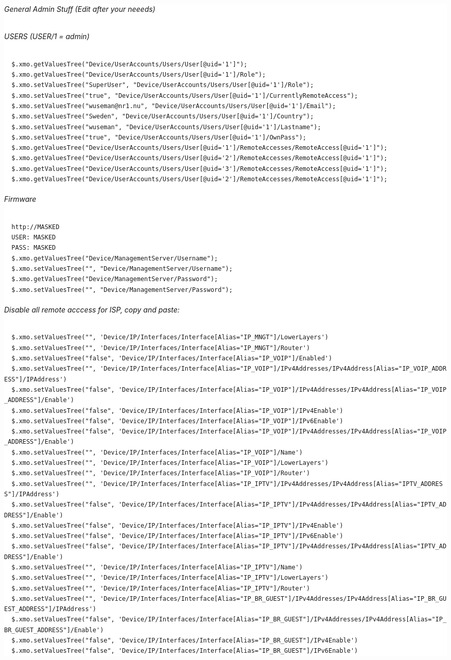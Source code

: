 
###### General Admin Stuff (Edit after your neeeds)

###### USERS (USER/1 = admin)

      $.xmo.getValuesTree("Device/UserAccounts/Users/User[@uid='1']");
      $.xmo.getValuesTree("Device/UserAccounts/Users/User[@uid='1']/Role");
      $.xmo.setValuesTree("SuperUser", "Device/UserAccounts/Users/User[@uid='1']/Role");
      $.xmo.setValuesTree("true", "Device/UserAccounts/Users/User[@uid='1']/CurrentlyRemoteAccess");
      $.xmo.setValuesTree("wuseman@nr1.nu", "Device/UserAccounts/Users/User[@uid='1']/Email");
      $.xmo.setValuesTree("Sweden", "Device/UserAccounts/Users/User[@uid='1']/Country");
      $.xmo.setValuesTree("wuseman", "Device/UserAccounts/Users/User[@uid='1']/Lastname");
      $.xmo.setValuesTree("true", "Device/UserAccounts/Users/User[@uid='1']/OwnPass");
      $.xmo.getValuesTree("Device/UserAccounts/Users/User[@uid='1']/RemoteAccesses/RemoteAccess[@uid='1']");
      $.xmo.getValuesTree("Device/UserAccounts/Users/User[@uid='2']/RemoteAccesses/RemoteAccess[@uid='1']");
      $.xmo.getValuesTree("Device/UserAccounts/Users/User[@uid='3']/RemoteAccesses/RemoteAccess[@uid='1']");
      $.xmo.getValuesTree("Device/UserAccounts/Users/User[@uid='2']/RemoteAccesses/RemoteAccess[@uid='1']");

###### Firmware
      
      http://MASKED
      USER: MASKED
      PASS: MASKED
      $.xmo.getValuesTree("Device/ManagementServer/Username");
      $.xmo.setValuesTree("", "Device/ManagementServer/Username");
      $.xmo.getValuesTree("Device/ManagementServer/Password");
      $.xmo.setValuesTree("", "Device/ManagementServer/Password");

###### Disable all remote acccess for ISP, copy and paste:

      $.xmo.setValuesTree("", 'Device/IP/Interfaces/Interface[Alias="IP_MNGT"]/LowerLayers')
      $.xmo.setValuesTree("", 'Device/IP/Interfaces/Interface[Alias="IP_MNGT"]/Router')
      $.xmo.setValuesTree("false", 'Device/IP/Interfaces/Interface[Alias="IP_VOIP"]/Enabled')
      $.xmo.setValuesTree("", 'Device/IP/Interfaces/Interface[Alias="IP_VOIP"]/IPv4Addresses/IPv4Address[Alias="IP_VOIP_ADDRESS"]/IPAddress')
      $.xmo.setValuesTree("false", 'Device/IP/Interfaces/Interface[Alias="IP_VOIP"]/IPv4Addresses/IPv4Address[Alias="IP_VOIP_ADDRESS"]/Enable')
      $.xmo.setValuesTree("false", 'Device/IP/Interfaces/Interface[Alias="IP_VOIP"]/IPv4Enable')
      $.xmo.setValuesTree("false", 'Device/IP/Interfaces/Interface[Alias="IP_VOIP"]/IPv6Enable')
      $.xmo.setValuesTree("false", 'Device/IP/Interfaces/Interface[Alias="IP_VOIP"]/IPv4Addresses/IPv4Address[Alias="IP_VOIP_ADDRESS"]/Enable')
      $.xmo.setValuesTree("", 'Device/IP/Interfaces/Interface[Alias="IP_VOIP"]/Name')
      $.xmo.setValuesTree("", 'Device/IP/Interfaces/Interface[Alias="IP_VOIP"]/LowerLayers')
      $.xmo.setValuesTree("", 'Device/IP/Interfaces/Interface[Alias="IP_VOIP"]/Router')
      $.xmo.setValuesTree("", 'Device/IP/Interfaces/Interface[Alias="IP_IPTV"]/IPv4Addresses/IPv4Address[Alias="IPTV_ADDRESS"]/IPAddress')
      $.xmo.setValuesTree("false", 'Device/IP/Interfaces/Interface[Alias="IP_IPTV"]/IPv4Addresses/IPv4Address[Alias="IPTV_ADDRESS"]/Enable') 
      $.xmo.setValuesTree("false", 'Device/IP/Interfaces/Interface[Alias="IP_IPTV"]/IPv4Enable')
      $.xmo.setValuesTree("false", 'Device/IP/Interfaces/Interface[Alias="IP_IPTV"]/IPv6Enable')
      $.xmo.setValuesTree("false", 'Device/IP/Interfaces/Interface[Alias="IP_IPTV"]/IPv4Addresses/IPv4Address[Alias="IPTV_ADDRESS"]/Enable')
      $.xmo.setValuesTree("", 'Device/IP/Interfaces/Interface[Alias="IP_IPTV"]/Name')
      $.xmo.setValuesTree("", 'Device/IP/Interfaces/Interface[Alias="IP_IPTV"]/LowerLayers')
      $.xmo.setValuesTree("", 'Device/IP/Interfaces/Interface[Alias="IP_IPTV"]/Router')
      $.xmo.setValuesTree("", 'Device/IP/Interfaces/Interface[Alias="IP_BR_GUEST"]/IPv4Addresses/IPv4Address[Alias="IP_BR_GUEST_ADDRESS"]/IPAddress')
      $.xmo.setValuesTree("false", 'Device/IP/Interfaces/Interface[Alias="IP_BR_GUEST"]/IPv4Addresses/IPv4Address[Alias="IP_BR_GUEST_ADDRESS"]/Enable') 
      $.xmo.setValuesTree("false", 'Device/IP/Interfaces/Interface[Alias="IP_BR_GUEST"]/IPv4Enable')
      $.xmo.setValuesTree("false", 'Device/IP/Interfaces/Interface[Alias="IP_BR_GUEST"]/IPv6Enable')